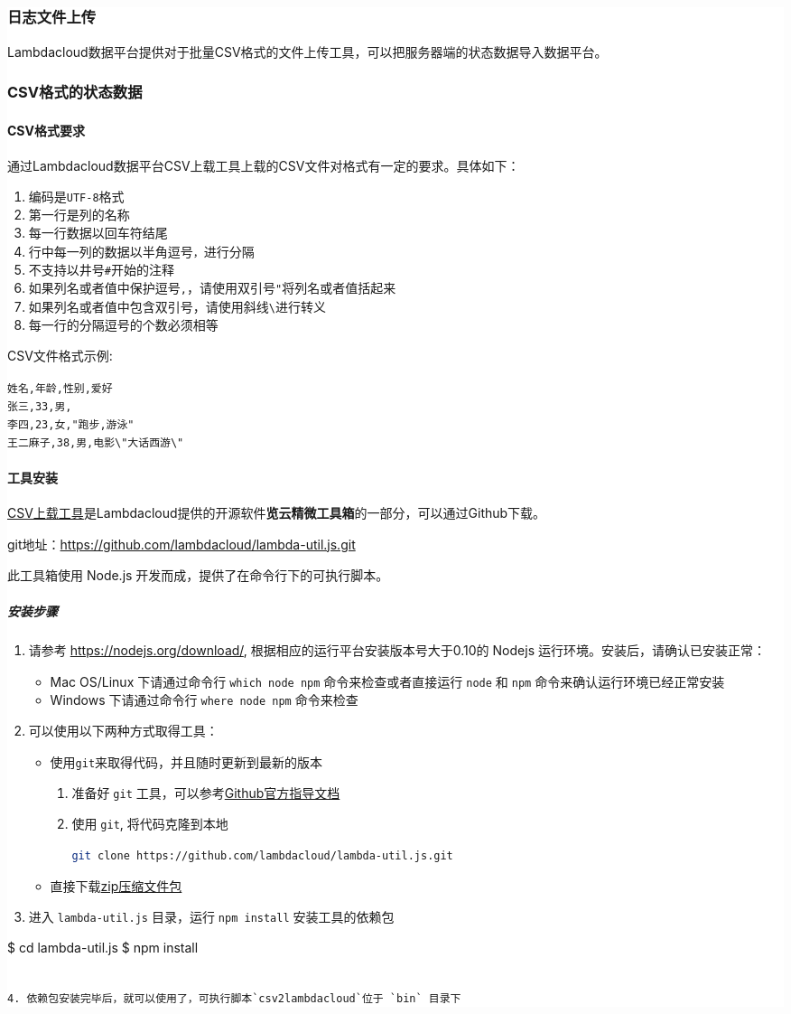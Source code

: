 ### 日志文件上传
Lambdacloud数据平台提供对于批量CSV格式的文件上传工具，可以把服务器端的状态数据导入数据平台。

### CSV格式的状态数据
#### CSV格式要求
通过Lambdacloud数据平台CSV上载工具上载的CSV文件对格式有一定的要求。具体如下：

1. 编码是`UTF-8`格式
2. 第一行是列的名称
3. 每一行数据以回车符结尾
4. 行中每一列的数据以半角逗号`，`进行分隔
5. 不支持以井号`#`开始的注释
6. 如果列名或者值中保护逗号`,`，请使用双引号`"`将列名或者值括起来
7. 如果列名或者值中包含双引号，请使用斜线`\`进行转义
8. 每一行的分隔逗号的个数必须相等

CSV文件格式示例:

```csv
姓名,年龄,性别,爱好
张三,33,男,
李四,23,女,"跑步,游泳"
王二麻子,38,男,电影\"大话西游\"
```

#### 工具安装
[CSV上载工具](https://github.com/lambdacloud/lambda-util.js)是Lambdacloud提供的开源软件**览云精微工具箱**的一部分，可以通过Github下载。

git地址：https://github.com/lambdacloud/lambda-util.js.git

此工具箱使用 Node.js 开发而成，提供了在命令行下的可执行脚本。

##### 安装步骤

1. 请参考 https://nodejs.org/download/, 根据相应的运行平台安装版本号大于0.10的 Nodejs 运行环境。安装后，请确认已安装正常：
   - Mac OS/Linux 下请通过命令行 `which node npm` 命令来检查或者直接运行 `node` 和 `npm` 命令来确认运行环境已经正常安装
   - Windows 下请通过命令行 `where node npm` 命令来检查
2. 可以使用以下两种方式取得工具：
    - 使用`git`来取得代码，并且随时更新到最新的版本
        1. 准备好 `git` 工具，可以参考[Github官方指导文档](https://help.github.com/articles/set-up-git/)
        2. 使用 `git`, 将代码克隆到本地

           ```bash
           git clone https://github.com/lambdacloud/lambda-util.js.git
           ```
    - 直接下载[zip压缩文件包](https://github.com/lambdacloud/lambda-util.js/archive/master.zip) 
3. 进入 `lambda-util.js` 目录，运行 `npm install` 安装工具的依赖包

   ```
  $ cd lambda-util.js
  $ npm install
```

4. 依赖包安装完毕后，就可以使用了，可执行脚本`csv2lambdacloud`位于 `bin` 目录下
